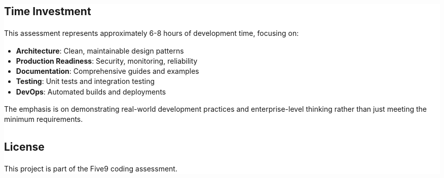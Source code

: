 ## Time Investment

This assessment represents approximately 6-8 hours of development time, focusing on:
- **Architecture**: Clean, maintainable design patterns
- **Production Readiness**: Security, monitoring, reliability
- **Documentation**: Comprehensive guides and examples
- **Testing**: Unit tests and integration testing
- **DevOps**: Automated builds and deployments

The emphasis is on demonstrating real-world development practices and enterprise-level thinking rather than just meeting the minimum requirements.

## License

This project is part of the Five9 coding assessment.